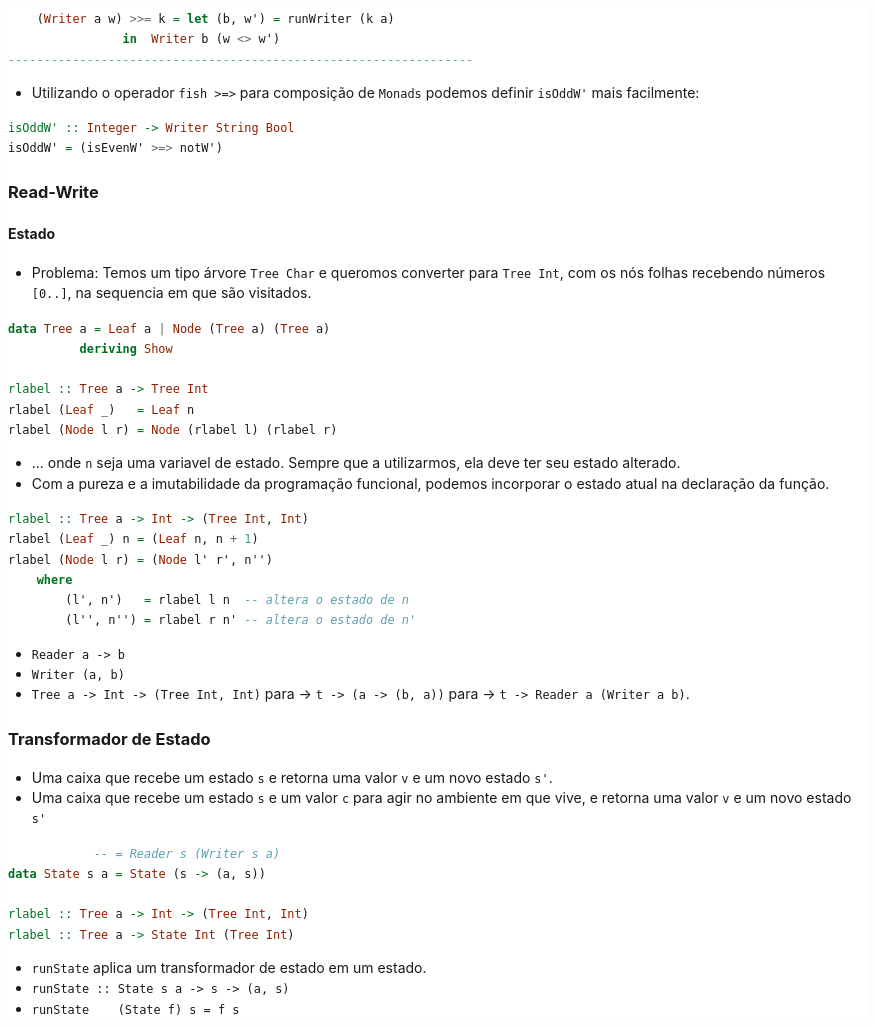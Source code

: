 ```haskell 
    (Writer a w) >>= k = let (b, w') = runWriter (k a)
                in  Writer b (w <> w')
-----------------------------------------------------------------
```
- Utilizando o operador ``fish >=>`` para composição de ``Monads`` podemos definir ``isOddW'`` mais facilmente:
```haskell 
isOddW' :: Integer -> Writer String Bool
isOddW' = (isEvenW' >=> notW')
```


### Read-Write

#### Estado

- Problema: Temos um tipo árvore ``Tree Char`` e queromos converter para ``Tree Int``, com os nós folhas recebendo números ``[0..]``, na sequencia em que são visitados.

```haskell 
data Tree a = Leaf a | Node (Tree a) (Tree a)
	      deriving Show

rlabel :: Tree a -> Tree Int
rlabel (Leaf _)   = Leaf n
rlabel (Node l r) = Node (rlabel l) (rlabel r)

```
- ... onde ``n`` seja uma variavel de estado. Sempre que a utilizarmos, ela deve ter seu estado alterado.
- Com a pureza e a imutabilidade da programação funcional, podemos incorporar o estado atual na declaração da função.
```haskell
rlabel :: Tree a -> Int -> (Tree Int, Int)
rlabel (Leaf _) n = (Leaf n, n + 1)
rlabel (Node l r) = (Node l' r', n'')
    where
        (l', n')   = rlabel l n  -- altera o estado de n
        (l'', n'') = rlabel r n' -- altera o estado de n'
```

- ``Reader a -> b``
- ``Writer (a, b)``
- ``Tree a -> Int -> (Tree Int, Int)`` para &rarr;  ``t -> (a -> (b, a))`` para  &rarr; ``t -> Reader a (Writer a b)``. 

### Transformador de Estado

- Uma caixa que recebe um estado ``s`` e retorna uma valor ``v`` e um novo estado ``s'``.
- Uma caixa que recebe um estado ``s`` e um valor ``c`` para agir no ambiente em que vive, e retorna uma valor ``v`` e um novo estado ``s'``

```haskell
            -- = Reader s (Writer s a)
data State s a = State (s -> (a, s))

rlabel :: Tree a -> Int -> (Tree Int, Int)
rlabel :: Tree a -> State Int (Tree Int)
```
- ``runState`` aplica um transformador de estado em um estado.
- ``runState :: State s a -> s -> (a, s)``
- ``runState    (State f) s = f s``
